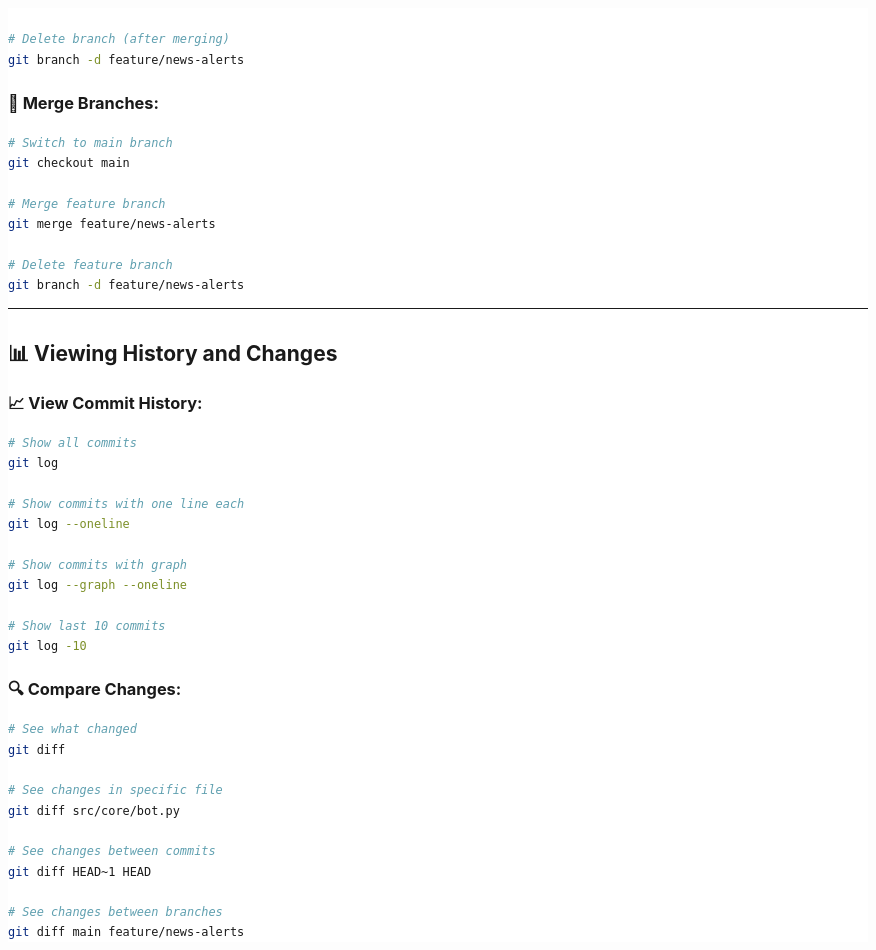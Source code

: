 ```bash

# Delete branch (after merging)
git branch -d feature/news-alerts
```

### 🔀 **Merge Branches:**
```bash
# Switch to main branch
git checkout main

# Merge feature branch
git merge feature/news-alerts

# Delete feature branch
git branch -d feature/news-alerts
```

---

## 📊 Viewing History and Changes

### 📈 **View Commit History:**
```bash
# Show all commits
git log

# Show commits with one line each
git log --oneline

# Show commits with graph
git log --graph --oneline

# Show last 10 commits
git log -10
```

### 🔍 **Compare Changes:**
```bash
# See what changed
git diff

# See changes in specific file
git diff src/core/bot.py

# See changes between commits
git diff HEAD~1 HEAD

# See changes between branches
git diff main feature/news-alerts
```
